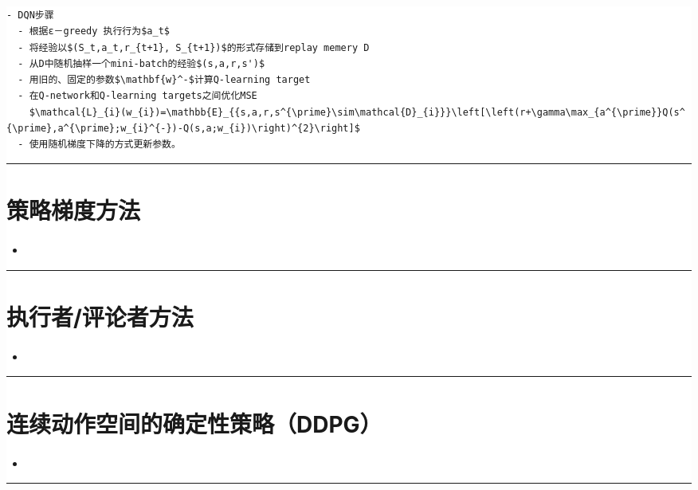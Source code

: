     - DQN步骤
      - 根据ε－greedy 执行行为$a_t$
      - 将经验以$(S_t,a_t,r_{t+1}, S_{t+1})$的形式存储到replay memery D
      - 从D中随机抽样一个mini-batch的经验$(s,a,r,s')$
      - 用旧的、固定的参数$\mathbf{w}^-$计算Q-learning target
      - 在Q-network和Q-learning targets之间优化MSE
        $\mathcal{L}_{i}(w_{i})=\mathbb{E}_{{s,a,r,s^{\prime}\sim\mathcal{D}_{i}}}\left[\left(r+\gamma\max_{a^{\prime}}Q(s^{\prime},a^{\prime};w_{i}^{-})-Q(s,a;w_{i})\right)^{2}\right]$
      - 使用随机梯度下降的方式更新参数。

***

# 策略梯度方法

- 

***

# 执行者/评论者方法

- 

***

# 连续动作空间的确定性策略（DDPG）

- 

***